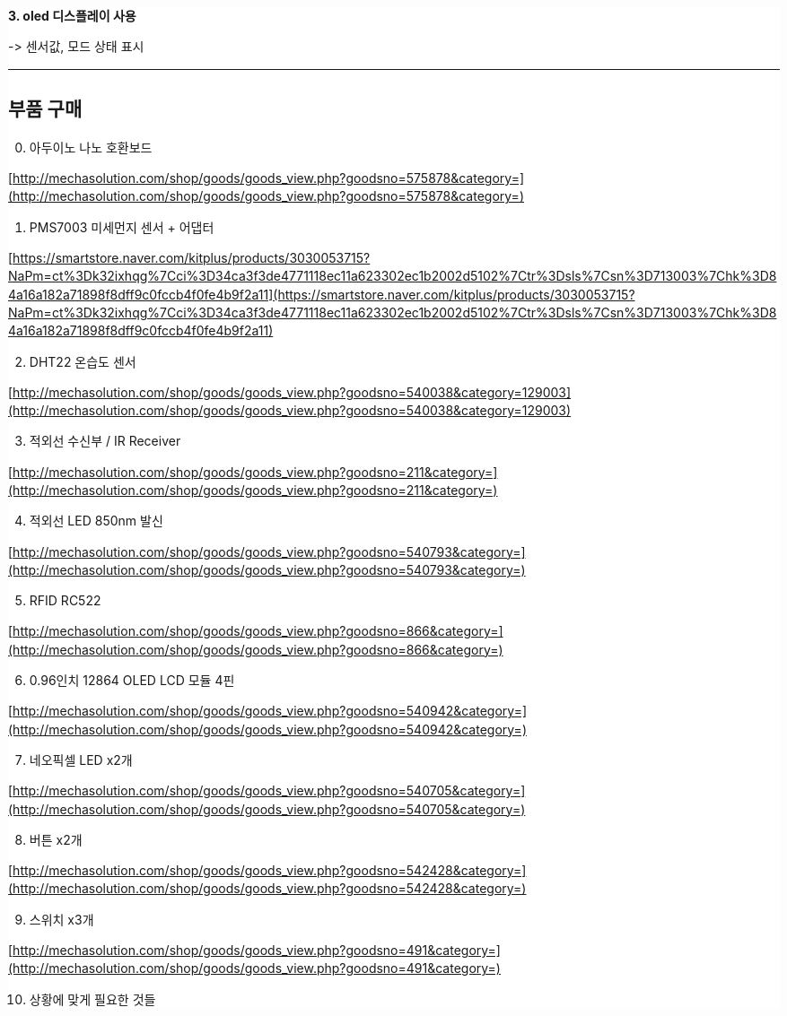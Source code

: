 **3. oled 디스플레이 사용**

-> 센서값, 모드 상태 표시

----------

## 부품 구매

0. 아두이노 나노 호환보드

[http://mechasolution.com/shop/goods/goods_view.php?goodsno=575878&category=](http://mechasolution.com/shop/goods/goods_view.php?goodsno=575878&category=)

1. PMS7003 미세먼지 센서 + 어댑터

[https://smartstore.naver.com/kitplus/products/3030053715?NaPm=ct%3Dk32ixhqg%7Cci%3D34ca3f3de4771118ec11a623302ec1b2002d5102%7Ctr%3Dsls%7Csn%3D713003%7Chk%3D84a16a182a71898f8dff9c0fccb4f0fe4b9f2a11](https://smartstore.naver.com/kitplus/products/3030053715?NaPm=ct%3Dk32ixhqg%7Cci%3D34ca3f3de4771118ec11a623302ec1b2002d5102%7Ctr%3Dsls%7Csn%3D713003%7Chk%3D84a16a182a71898f8dff9c0fccb4f0fe4b9f2a11)

2.  DHT22 온습도 센서

[http://mechasolution.com/shop/goods/goods_view.php?goodsno=540038&category=129003](http://mechasolution.com/shop/goods/goods_view.php?goodsno=540038&category=129003)

3.  적외선 수신부 / IR Receiver

[http://mechasolution.com/shop/goods/goods_view.php?goodsno=211&category=](http://mechasolution.com/shop/goods/goods_view.php?goodsno=211&category=)

4.  적외선 LED 850nm 발신

[http://mechasolution.com/shop/goods/goods_view.php?goodsno=540793&category=](http://mechasolution.com/shop/goods/goods_view.php?goodsno=540793&category=)

5. RFID RC522

[http://mechasolution.com/shop/goods/goods_view.php?goodsno=866&category=](http://mechasolution.com/shop/goods/goods_view.php?goodsno=866&category=)

6.  0.96인치 12864 OLED LCD 모듈 4핀

[http://mechasolution.com/shop/goods/goods_view.php?goodsno=540942&category=](http://mechasolution.com/shop/goods/goods_view.php?goodsno=540942&category=)

7. 네오픽셀 LED  x2개

[http://mechasolution.com/shop/goods/goods_view.php?goodsno=540705&category=](http://mechasolution.com/shop/goods/goods_view.php?goodsno=540705&category=)

8. 버튼  x2개

[http://mechasolution.com/shop/goods/goods_view.php?goodsno=542428&category=](http://mechasolution.com/shop/goods/goods_view.php?goodsno=542428&category=)

9. 스위치  x3개

[http://mechasolution.com/shop/goods/goods_view.php?goodsno=491&category=](http://mechasolution.com/shop/goods/goods_view.php?goodsno=491&category=)

10. 상황에 맞게 필요한 것들
